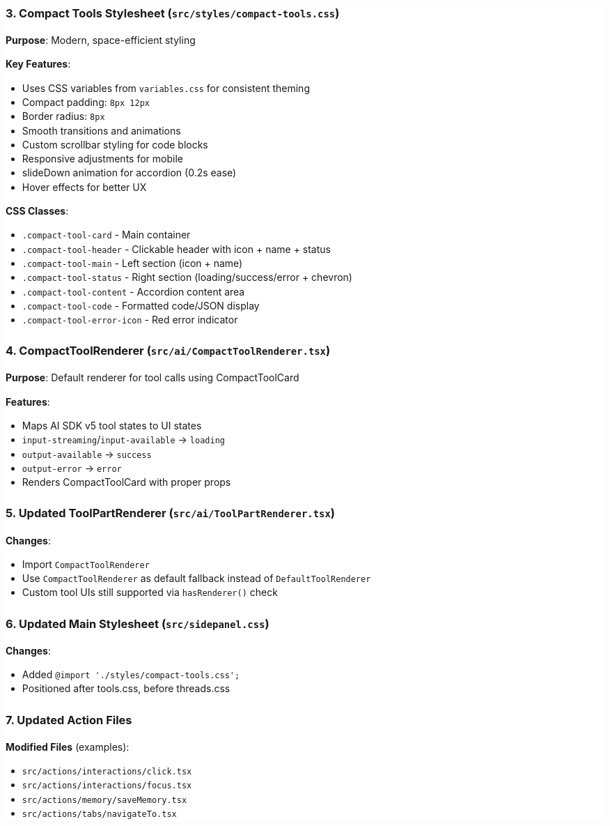 ### 3. Compact Tools Stylesheet (`src/styles/compact-tools.css`)
**Purpose**: Modern, space-efficient styling

**Key Features**:
- Uses CSS variables from `variables.css` for consistent theming
- Compact padding: `8px 12px`
- Border radius: `8px`
- Smooth transitions and animations
- Custom scrollbar styling for code blocks
- Responsive adjustments for mobile
- slideDown animation for accordion (0.2s ease)
- Hover effects for better UX

**CSS Classes**:
- `.compact-tool-card` - Main container
- `.compact-tool-header` - Clickable header with icon + name + status
- `.compact-tool-main` - Left section (icon + name)
- `.compact-tool-status` - Right section (loading/success/error + chevron)
- `.compact-tool-content` - Accordion content area
- `.compact-tool-code` - Formatted code/JSON display
- `.compact-tool-error-icon` - Red error indicator

### 4. CompactToolRenderer (`src/ai/CompactToolRenderer.tsx`)
**Purpose**: Default renderer for tool calls using CompactToolCard

**Features**:
- Maps AI SDK v5 tool states to UI states
- `input-streaming`/`input-available` → `loading`
- `output-available` → `success`
- `output-error` → `error`
- Renders CompactToolCard with proper props

### 5. Updated ToolPartRenderer (`src/ai/ToolPartRenderer.tsx`)
**Changes**:
- Import `CompactToolRenderer`
- Use `CompactToolRenderer` as default fallback instead of `DefaultToolRenderer`
- Custom tool UIs still supported via `hasRenderer()` check

### 6. Updated Main Stylesheet (`src/sidepanel.css`)
**Changes**:
- Added `@import './styles/compact-tools.css';`
- Positioned after tools.css, before threads.css

### 7. Updated Action Files
**Modified Files** (examples):
- `src/actions/interactions/click.tsx`
- `src/actions/interactions/focus.tsx`
- `src/actions/memory/saveMemory.tsx`
- `src/actions/tabs/navigateTo.tsx`
